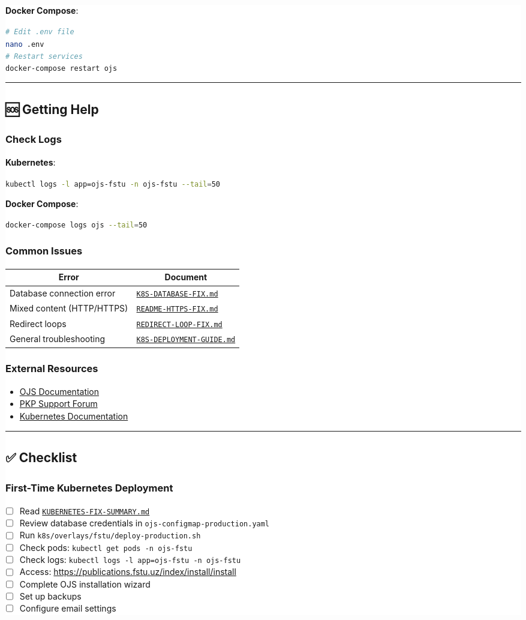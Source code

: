 **Docker Compose**:
```bash
# Edit .env file
nano .env
# Restart services
docker-compose restart ojs
```

---

## 🆘 Getting Help

### Check Logs

**Kubernetes**:
```bash
kubectl logs -l app=ojs-fstu -n ojs-fstu --tail=50
```

**Docker Compose**:
```bash
docker-compose logs ojs --tail=50
```

### Common Issues

| Error | Document |
|-------|----------|
| Database connection error | [`K8S-DATABASE-FIX.md`](K8S-DATABASE-FIX.md) |
| Mixed content (HTTP/HTTPS) | [`README-HTTPS-FIX.md`](README-HTTPS-FIX.md) |
| Redirect loops | [`REDIRECT-LOOP-FIX.md`](REDIRECT-LOOP-FIX.md) |
| General troubleshooting | [`K8S-DEPLOYMENT-GUIDE.md`](K8S-DEPLOYMENT-GUIDE.md) |

### External Resources

- [OJS Documentation](https://docs.pkp.sfu.ca/)
- [PKP Support Forum](https://forum.pkp.sfu.ca/)
- [Kubernetes Documentation](https://kubernetes.io/docs/)

---

## ✅ Checklist

### First-Time Kubernetes Deployment

- [ ] Read [`KUBERNETES-FIX-SUMMARY.md`](KUBERNETES-FIX-SUMMARY.md)
- [ ] Review database credentials in `ojs-configmap-production.yaml`
- [ ] Run `k8s/overlays/fstu/deploy-production.sh`
- [ ] Check pods: `kubectl get pods -n ojs-fstu`
- [ ] Check logs: `kubectl logs -l app=ojs-fstu -n ojs-fstu`
- [ ] Access: https://publications.fstu.uz/index/install/install
- [ ] Complete OJS installation wizard
- [ ] Set up backups
- [ ] Configure email settings

